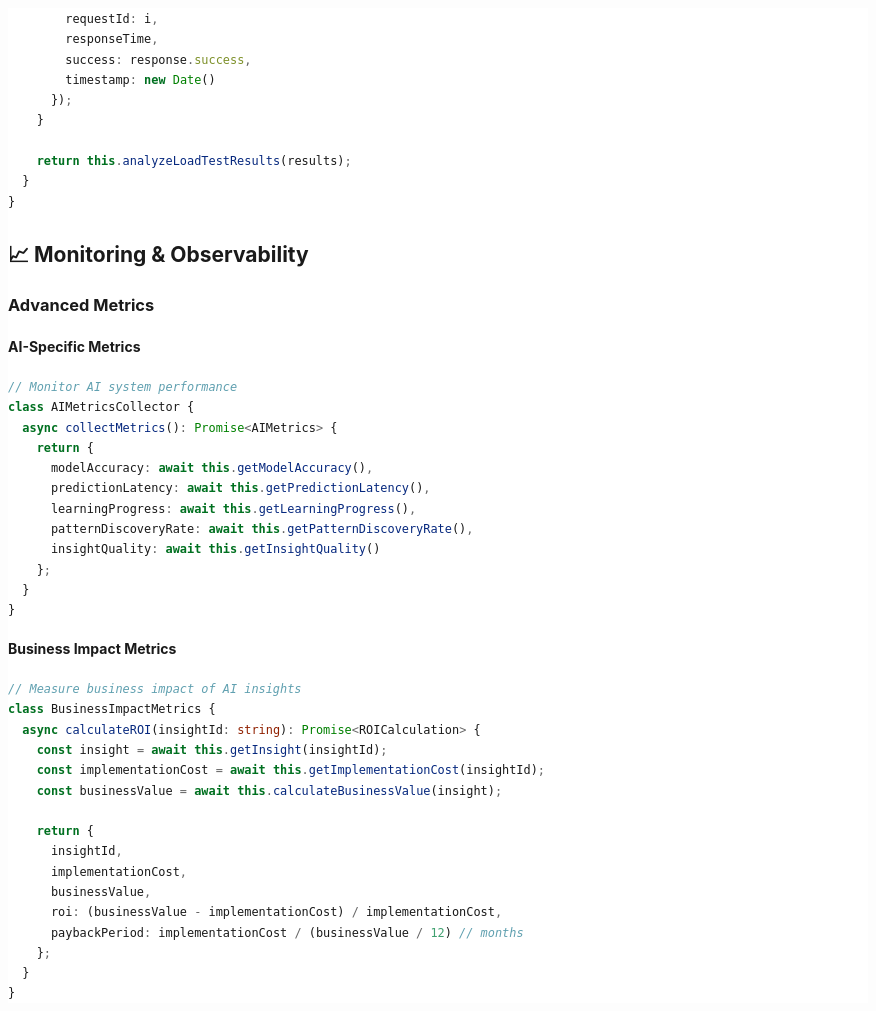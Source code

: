 ```typescript
        requestId: i,
        responseTime,
        success: response.success,
        timestamp: new Date()
      });
    }
    
    return this.analyzeLoadTestResults(results);
  }
}
```

## 📈 Monitoring & Observability

### **Advanced Metrics**

#### **AI-Specific Metrics**
```typescript
// Monitor AI system performance
class AIMetricsCollector {
  async collectMetrics(): Promise<AIMetrics> {
    return {
      modelAccuracy: await this.getModelAccuracy(),
      predictionLatency: await this.getPredictionLatency(),
      learningProgress: await this.getLearningProgress(),
      patternDiscoveryRate: await this.getPatternDiscoveryRate(),
      insightQuality: await this.getInsightQuality()
    };
  }
}
```

#### **Business Impact Metrics**
```typescript
// Measure business impact of AI insights
class BusinessImpactMetrics {
  async calculateROI(insightId: string): Promise<ROICalculation> {
    const insight = await this.getInsight(insightId);
    const implementationCost = await this.getImplementationCost(insightId);
    const businessValue = await this.calculateBusinessValue(insight);
    
    return {
      insightId,
      implementationCost,
      businessValue,
      roi: (businessValue - implementationCost) / implementationCost,
      paybackPeriod: implementationCost / (businessValue / 12) // months
    };
  }
}
```
